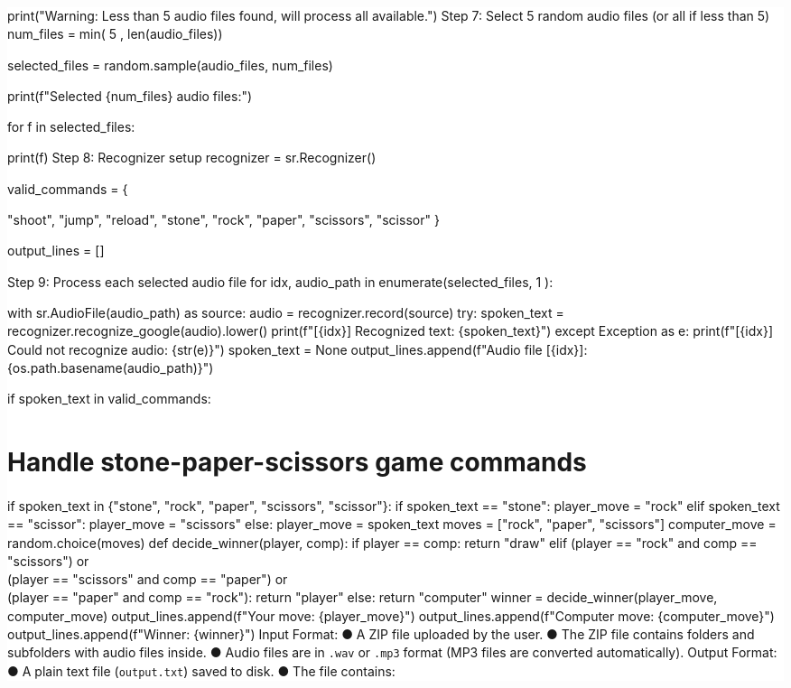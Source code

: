 print("Warning: Less than 5 audio files found, will process all available.")
Step 7: Select 5 random audio files (or all if less than 5)
num_files = min( 5 , len(audio_files))

selected_files = random.sample(audio_files, num_files)

print(f"Selected {num_files} audio files:")

for f in selected_files:

print(f)
Step 8: Recognizer setup
recognizer = sr.Recognizer()

valid_commands = {

"shoot", "jump", "reload", "stone", "rock", "paper", "scissors", "scissor"
}

output_lines = []

Step 9: Process each selected audio file
for idx, audio_path in enumerate(selected_files, 1 ):

with sr.AudioFile(audio_path) as source:
audio = recognizer.record(source)
try:
spoken_text = recognizer.recognize_google(audio).lower()
print(f"[{idx}] Recognized text: {spoken_text}")
except Exception as e:
print(f"[{idx}] Could not recognize audio: {str(e)}")
spoken_text = None
output_lines.append(f"Audio file [{idx}]: {os.path.basename(audio_path)}")

if spoken_text in valid_commands:

# Handle stone-paper-scissors game commands
if spoken_text in {"stone", "rock", "paper", "scissors", "scissor"}:
if spoken_text == "stone":
player_move = "rock"
elif spoken_text == "scissor":
player_move = "scissors"
else:
player_move = spoken_text
moves = ["rock", "paper", "scissors"]
computer_move = random.choice(moves)
def decide_winner(player, comp):
if player == comp:
return "draw"
elif (player == "rock" and comp == "scissors") or \
(player == "scissors" and comp == "paper") or \
(player == "paper" and comp == "rock"):
return "player"
else:
return "computer"
winner = decide_winner(player_move, computer_move)
output_lines.append(f"Your move: {player_move}")
output_lines.append(f"Computer move: {computer_move}")
output_lines.append(f"Winner: {winner}")
Input Format:
● A ZIP file uploaded by the user.
● The ZIP file contains folders and subfolders with audio files inside.
● Audio files are in `.wav` or `.mp3` format (MP3 files are converted
automatically).
Output Format:
● A plain text file (`output.txt`) saved to disk.
● The file contains: